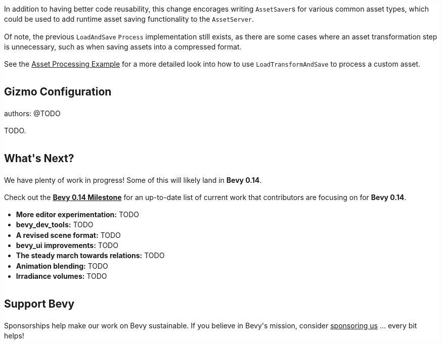 In addition to having better code reusability, this change encorages writing `AssetSaver`s for various common asset types, which could be used to add runtime asset saving functionality to the `AssetServer`.

Of note, the previous `LoadAndSave` `Process` implementation still exists, as there are some cases where an asset transformation step is unnecessary, such as when saving assets into a compressed format.

See the [Asset Processing Example](<https://github.com/bevyengine/bevy/blob/main/examples/asset/processing/asset_processing.rs>) for a more detailed look into how to use `LoadTransformAndSave` to process a custom asset.

## Gizmo Configuration

<div class="release-feature-authors">authors: @TODO</div>

TODO.

## <a name="what-s-next"></a>What's Next?

We have plenty of work in progress! Some of this will likely land in **Bevy 0.14**.

Check out the [**Bevy 0.14 Milestone**](https://github.com/bevyengine/bevy/milestone/20) for an up-to-date list of current work that contributors are focusing on for **Bevy 0.14**.

* **More editor experimentation:** TODO
* **bevy_dev_tools:** TODO
* **A revised scene format:** TODO
* **bevy_ui improvements:** TODO
* **The steady march towards relations:** TODO
* **Animation blending:** TODO
* **Irradiance volumes:** TODO

## Support Bevy

Sponsorships help make our work on Bevy sustainable. If you believe in Bevy's mission, consider [sponsoring us](/community/donate) ... every bit helps!
